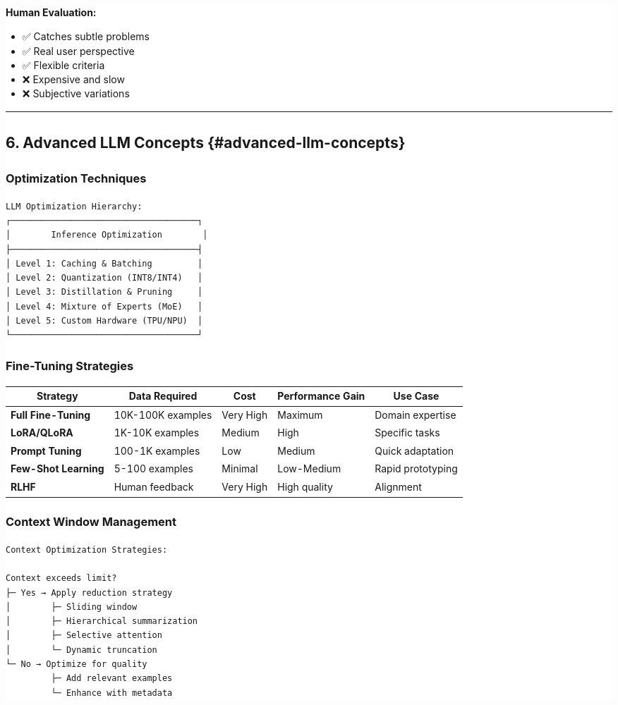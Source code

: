 **Human Evaluation:**
- ✅ Catches subtle problems
- ✅ Real user perspective
- ✅ Flexible criteria
- ❌ Expensive and slow
- ❌ Subjective variations

---

## 6. Advanced LLM Concepts {#advanced-llm-concepts}

### Optimization Techniques

```
LLM Optimization Hierarchy:
┌─────────────────────────────────────┐
│        Inference Optimization        │
├─────────────────────────────────────┤
│ Level 1: Caching & Batching         │
│ Level 2: Quantization (INT8/INT4)   │
│ Level 3: Distillation & Pruning     │
│ Level 4: Mixture of Experts (MoE)   │
│ Level 5: Custom Hardware (TPU/NPU)  │
└─────────────────────────────────────┘
```

### Fine-Tuning Strategies

| Strategy | Data Required | Cost | Performance Gain | Use Case |
|----------|---------------|------|------------------|----------|
| **Full Fine-Tuning** | 10K-100K examples | Very High | Maximum | Domain expertise |
| **LoRA/QLoRA** | 1K-10K examples | Medium | High | Specific tasks |
| **Prompt Tuning** | 100-1K examples | Low | Medium | Quick adaptation |
| **Few-Shot Learning** | 5-100 examples | Minimal | Low-Medium | Rapid prototyping |
| **RLHF** | Human feedback | Very High | High quality | Alignment |

### Context Window Management

```
Context Optimization Strategies:
                    
Context exceeds limit?
├─ Yes → Apply reduction strategy
│        ├─ Sliding window
│        ├─ Hierarchical summarization
│        ├─ Selective attention
│        └─ Dynamic truncation
└─ No → Optimize for quality
         ├─ Add relevant examples
         └─ Enhance with metadata
```
